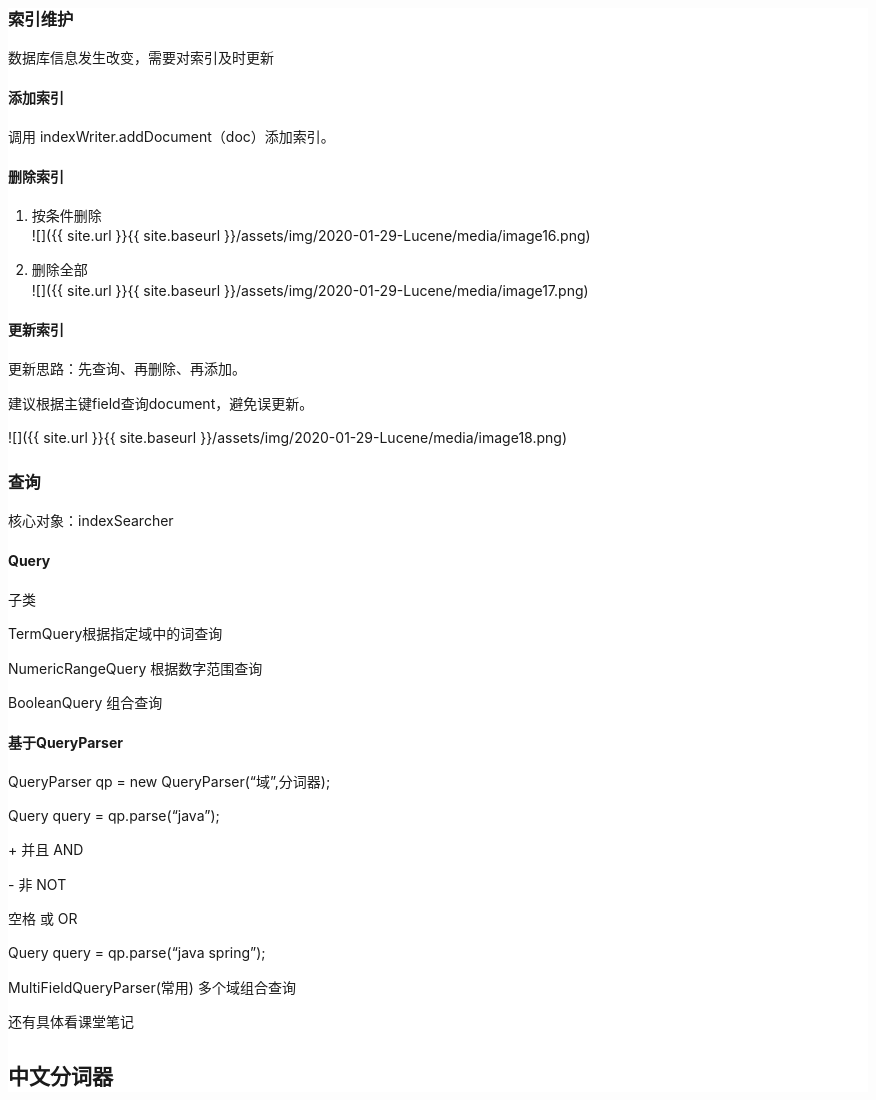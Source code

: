 ###  索引维护

数据库信息发生改变，需要对索引及时更新

####  添加索引

调用 indexWriter.addDocument（doc）添加索引。

####  删除索引

1.  按条件删除  
    ![]({{ site.url }}{{ site.baseurl }}/assets/img/2020-01-29-Lucene/media/image16.png)

2.  删除全部  
    ![]({{ site.url }}{{ site.baseurl }}/assets/img/2020-01-29-Lucene/media/image17.png)

####  更新索引

更新思路：先查询、再删除、再添加。

建议根据主键field查询document，避免误更新。

![]({{ site.url }}{{ site.baseurl }}/assets/img/2020-01-29-Lucene/media/image18.png)

###  查询

核心对象：indexSearcher

####  Query

子类

TermQuery根据指定域中的词查询

NumericRangeQuery 根据数字范围查询

BooleanQuery 组合查询

####  基于QueryParser

QueryParser qp = new QueryParser(“域”,分词器);

Query query = qp.parse(“java”);

\+ 并且 AND

\- 非 NOT

空格 或 OR

Query query = qp.parse(“java spring”);

MultiFieldQueryParser(常用) 多个域组合查询

还有具体看课堂笔记

##  中文分词器
